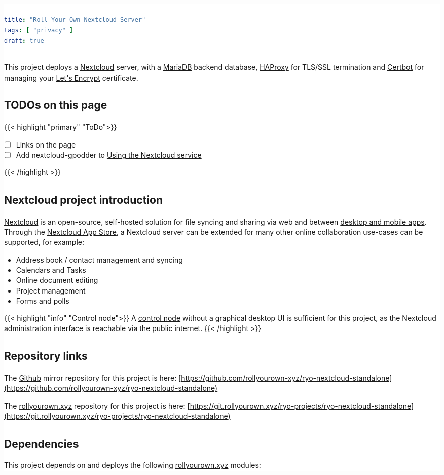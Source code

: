 ```yaml
---
title: "Roll Your Own Nextcloud Server"
tags: [ "privacy" ]
draft: true
---
```


This project deploys a [Nextcloud](https://nextcloud.com/) server, with a [MariaDB](https://mariadb.org/) backend database, [HAProxy](https://www.haproxy.org/) for TLS/SSL termination and [Certbot](https://certbot.eff.org/) for managing your [Let's Encrypt](https://letsencrypt.org/) certificate.



## TODOs on this page

{{< highlight "primary" "ToDo">}}

- [ ] Links on the page
- [ ] Add nextcloud-gpodder to [Using the Nextcloud service](#using-the-nextcloud-service)

{{< /highlight >}}

## Nextcloud project introduction

[Nextcloud](https://nextcloud.com/) is an open-source, self-hosted solution for file syncing and sharing via web and between [desktop and mobile apps](https://nextcloud.com/clients/). Through the [Nextcloud App Store](https://apps.nextcloud.com/), a Nextcloud server can be extended for many other online collaboration use-cases can be supported, for example:

- Address book / contact management and syncing
- Calendars and Tasks
- Online document editing
- Project management
- Forms and polls

{{< highlight "info" "Control node">}}
A [control node](/rollyourown/projects/control_node/) without a graphical desktop UI is sufficient for this project, as the Nextcloud administration interface is reachable via the public internet.
{{< /highlight >}}

## Repository links

The [Github](https://github.com/) mirror repository for this project is here: [https://github.com/rollyourown-xyz/ryo-nextcloud-standalone](https://github.com/rollyourown-xyz/ryo-nextcloud-standalone)

The [rollyourown.xyz](https://rollyourown.xyz/) repository for this project is here: [https://git.rollyourown.xyz/ryo-projects/ryo-nextcloud-standalone](https://git.rollyourown.xyz/ryo-projects/ryo-nextcloud-standalone)

## Dependencies

This project depends on and deploys the following [rollyourown.xyz](https://rollyourown.xyz) modules:
